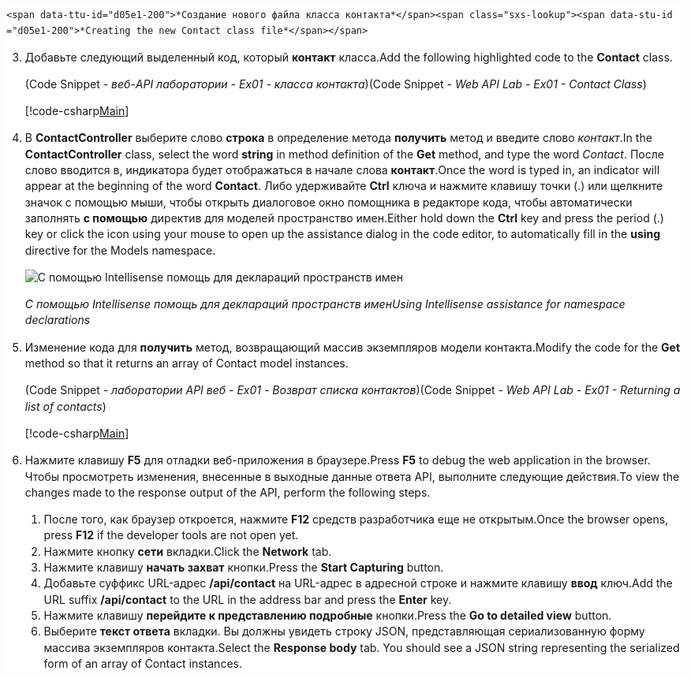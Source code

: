    <span data-ttu-id="d05e1-200">*Создание нового файла класса контакта*</span><span class="sxs-lookup"><span data-stu-id="d05e1-200">*Creating the new Contact class file*</span></span>
3. <span data-ttu-id="d05e1-201">Добавьте следующий выделенный код, который **контакт** класса.</span><span class="sxs-lookup"><span data-stu-id="d05e1-201">Add the following highlighted code to the **Contact** class.</span></span>

    <span data-ttu-id="d05e1-202">(Code Snippet - *веб-API лаборатории - Ex01 - класса контакта*)</span><span class="sxs-lookup"><span data-stu-id="d05e1-202">(Code Snippet - *Web API Lab - Ex01 - Contact Class*)</span></span>

    [!code-csharp[Main](build-restful-apis-with-aspnet-web-api/samples/sample2.cs)]
4. <span data-ttu-id="d05e1-203">В **ContactController** выберите слово **строка** в определение метода **получить** метод и введите слово *контакт*.</span><span class="sxs-lookup"><span data-stu-id="d05e1-203">In the **ContactController** class, select the word **string** in method definition of the **Get** method, and type the word *Contact*.</span></span> <span data-ttu-id="d05e1-204">После слово вводится в, индикатора будет отображаться в начале слова **контакт**.</span><span class="sxs-lookup"><span data-stu-id="d05e1-204">Once the word is typed in, an indicator will appear at the beginning of the word **Contact**.</span></span> <span data-ttu-id="d05e1-205">Либо удерживайте **Ctrl** ключа и нажмите клавишу точки (.) или щелкните значок с помощью мыши, чтобы открыть диалоговое окно помощника в редакторе кода, чтобы автоматически заполнять **с помощью** директив для моделей пространство имен.</span><span class="sxs-lookup"><span data-stu-id="d05e1-205">Either hold down the **Ctrl** key and press the period (.) key or click the icon using your mouse to open up the assistance dialog in the code editor, to automatically fill in the **using** directive for the Models namespace.</span></span>

    ![С помощью Intellisense помощь для деклараций пространств имен](build-restful-apis-with-aspnet-web-api/_static/image12.png)

    <span data-ttu-id="d05e1-207">*С помощью Intellisense помощь для деклараций пространств имен*</span><span class="sxs-lookup"><span data-stu-id="d05e1-207">*Using Intellisense assistance for namespace declarations*</span></span>
5. <span data-ttu-id="d05e1-208">Изменение кода для **получить** метод, возвращающий массив экземпляров модели контакта.</span><span class="sxs-lookup"><span data-stu-id="d05e1-208">Modify the code for the **Get** method so that it returns an array of Contact model instances.</span></span>

    <span data-ttu-id="d05e1-209">(Code Snippet - *лаборатории API веб - Ex01 - Возврат списка контактов*)</span><span class="sxs-lookup"><span data-stu-id="d05e1-209">(Code Snippet - *Web API Lab - Ex01 - Returning a list of contacts*)</span></span>

    [!code-csharp[Main](build-restful-apis-with-aspnet-web-api/samples/sample3.cs)]
6. <span data-ttu-id="d05e1-210">Нажмите клавишу **F5** для отладки веб-приложения в браузере.</span><span class="sxs-lookup"><span data-stu-id="d05e1-210">Press **F5** to debug the web application in the browser.</span></span> <span data-ttu-id="d05e1-211">Чтобы просмотреть изменения, внесенные в выходные данные ответа API, выполните следующие действия.</span><span class="sxs-lookup"><span data-stu-id="d05e1-211">To view the changes made to the response output of the API, perform the following steps.</span></span>

   1. <span data-ttu-id="d05e1-212">После того, как браузер откроется, нажмите **F12** средств разработчика еще не открытым.</span><span class="sxs-lookup"><span data-stu-id="d05e1-212">Once the browser opens, press **F12** if the developer tools are not open yet.</span></span>
   2. <span data-ttu-id="d05e1-213">Нажмите кнопку **сети** вкладки.</span><span class="sxs-lookup"><span data-stu-id="d05e1-213">Click the **Network** tab.</span></span>
   3. <span data-ttu-id="d05e1-214">Нажмите клавишу **начать захват** кнопки.</span><span class="sxs-lookup"><span data-stu-id="d05e1-214">Press the **Start Capturing** button.</span></span>
   4. <span data-ttu-id="d05e1-215">Добавьте суффикс URL-адрес **/api/contact** на URL-адрес в адресной строке и нажмите клавишу **ввод** ключ.</span><span class="sxs-lookup"><span data-stu-id="d05e1-215">Add the URL suffix **/api/contact** to the URL in the address bar and press the **Enter** key.</span></span>
   5. <span data-ttu-id="d05e1-216">Нажмите клавишу **перейдите к представлению подробные** кнопки.</span><span class="sxs-lookup"><span data-stu-id="d05e1-216">Press the **Go to detailed view** button.</span></span>
   6. <span data-ttu-id="d05e1-217">Выберите **текст ответа** вкладки. Вы должны увидеть строку JSON, представляющая сериализованную форму массива экземпляров контакта.</span><span class="sxs-lookup"><span data-stu-id="d05e1-217">Select the **Response body** tab. You should see a JSON string representing the serialized form of an array of Contact instances.</span></span>
